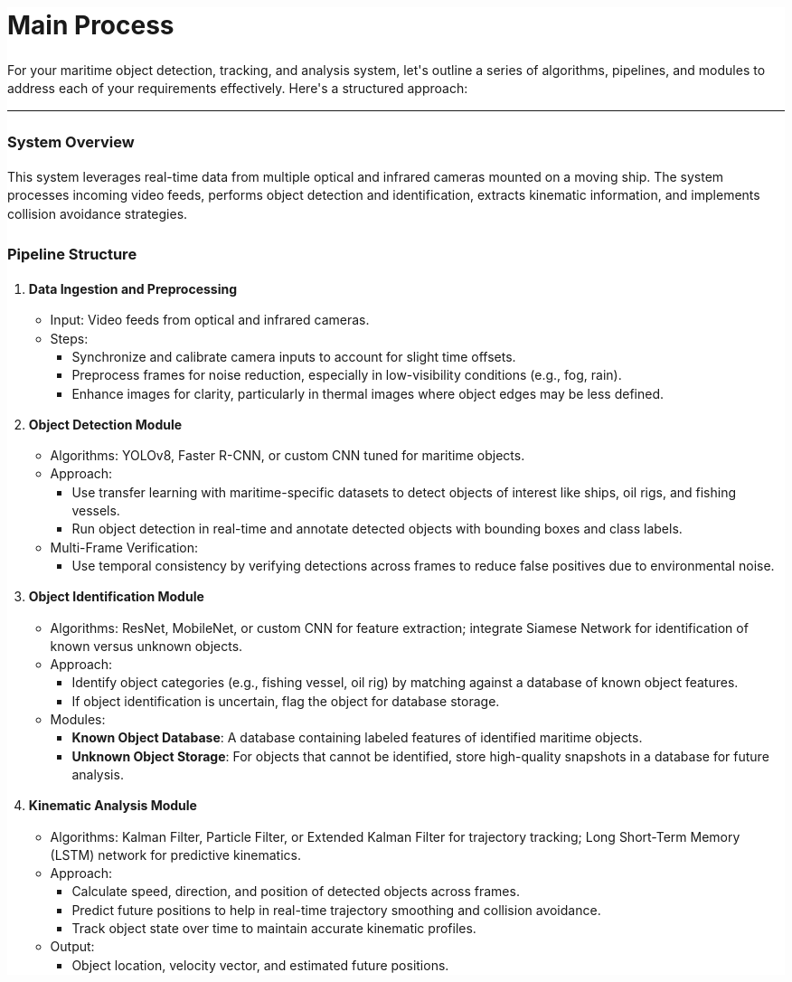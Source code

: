 # Main Process

For your maritime object detection, tracking, and analysis system, let's outline a series of algorithms, pipelines, and modules to address each of your requirements effectively. Here's a structured approach:

---

### **System Overview**
This system leverages real-time data from multiple optical and infrared cameras mounted on a moving ship. The system processes incoming video feeds, performs object detection and identification, extracts kinematic information, and implements collision avoidance strategies.

### **Pipeline Structure**

1. **Data Ingestion and Preprocessing**
   - Input: Video feeds from optical and infrared cameras.
   - Steps:
     - Synchronize and calibrate camera inputs to account for slight time offsets.
     - Preprocess frames for noise reduction, especially in low-visibility conditions (e.g., fog, rain).
     - Enhance images for clarity, particularly in thermal images where object edges may be less defined.

2. **Object Detection Module**
   - Algorithms: YOLOv8, Faster R-CNN, or custom CNN tuned for maritime objects.
   - Approach:
     - Use transfer learning with maritime-specific datasets to detect objects of interest like ships, oil rigs, and fishing vessels.
     - Run object detection in real-time and annotate detected objects with bounding boxes and class labels.
   - Multi-Frame Verification:
     - Use temporal consistency by verifying detections across frames to reduce false positives due to environmental noise.

3. **Object Identification Module**
   - Algorithms: ResNet, MobileNet, or custom CNN for feature extraction; integrate Siamese Network for identification of known versus unknown objects.
   - Approach:
     - Identify object categories (e.g., fishing vessel, oil rig) by matching against a database of known object features.
     - If object identification is uncertain, flag the object for database storage.
   - Modules:
     - **Known Object Database**: A database containing labeled features of identified maritime objects.
     - **Unknown Object Storage**: For objects that cannot be identified, store high-quality snapshots in a database for future analysis.

4. **Kinematic Analysis Module**
   - Algorithms: Kalman Filter, Particle Filter, or Extended Kalman Filter for trajectory tracking; Long Short-Term Memory (LSTM) network for predictive kinematics.
   - Approach:
     - Calculate speed, direction, and position of detected objects across frames.
     - Predict future positions to help in real-time trajectory smoothing and collision avoidance.
     - Track object state over time to maintain accurate kinematic profiles.
   - Output:
     - Object location, velocity vector, and estimated future positions.
